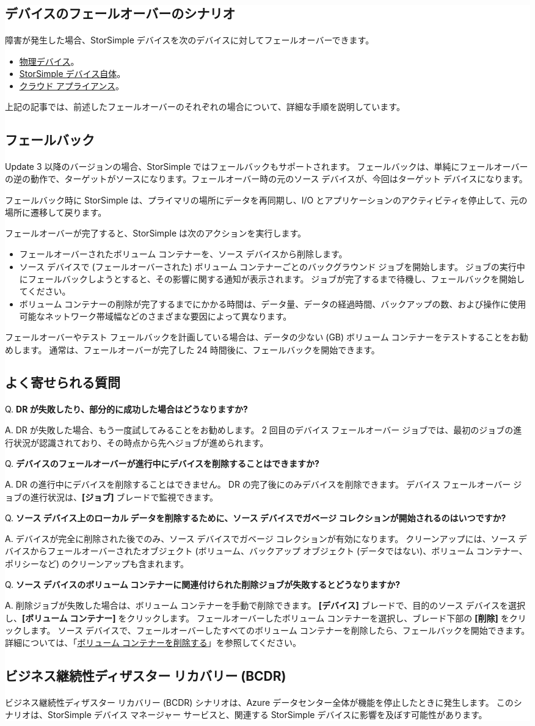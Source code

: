 ## <a name="device-failover-scenarios"></a>デバイスのフェールオーバーのシナリオ

障害が発生した場合、StorSimple デバイスを次のデバイスに対してフェールオーバーできます。

* [物理デバイス](storsimple-8000-device-failover-physical-device.md)。
* [StorSimple デバイス自体](storsimple-8000-device-failover-same-device.md)。
* [クラウド アプライアンス](storsimple-8000-device-failover-cloud-appliance.md)。

上記の記事では、前述したフェールオーバーのそれぞれの場合について、詳細な手順を説明しています。


## <a name="failback"></a>フェールバック

Update 3 以降のバージョンの場合、StorSimple ではフェールバックもサポートされます。 フェールバックは、単純にフェールオーバーの逆の動作で、ターゲットがソースになります。フェールオーバー時の元のソース デバイスが、今回はターゲット デバイスになります。 

フェールバック時に StorSimple は、プライマリの場所にデータを再同期し、I/O とアプリケーションのアクティビティを停止して、元の場所に遷移して戻ります。

フェールオーバーが完了すると、StorSimple は次のアクションを実行します。

* フェールオーバーされたボリューム コンテナーを、ソース デバイスから削除します。
* ソース デバイスで (フェールオーバーされた) ボリューム コンテナーごとのバックグラウンド ジョブを開始します。 ジョブの実行中にフェールバックしようとすると、その影響に関する通知が表示されます。 ジョブが完了するまで待機し、フェールバックを開始してください。
* ボリューム コンテナーの削除が完了するまでにかかる時間は、データ量、データの経過時間、バックアップの数、および操作に使用可能なネットワーク帯域幅などのさまざまな要因によって異なります。

フェールオーバーやテスト フェールバックを計画している場合は、データの少ない (GB) ボリューム コンテナーをテストすることをお勧めします。 通常は、フェールオーバーが完了した 24 時間後に、フェールバックを開始できます。

## <a name="frequently-asked-questions"></a>よく寄せられる質問

Q. **DR が失敗したり、部分的に成功した場合はどうなりますか?**

A. DR が失敗した場合、もう一度試してみることをお勧めします。 2 回目のデバイス フェールオーバー ジョブでは、最初のジョブの進行状況が認識されており、その時点から先へジョブが進められます。

Q. **デバイスのフェールオーバーが進行中にデバイスを削除することはできますか?**

A. DR の進行中にデバイスを削除することはできません。 DR の完了後にのみデバイスを削除できます。 デバイス フェールオーバー ジョブの進行状況は、**[ジョブ]** ブレードで監視できます。

Q. **ソース デバイス上のローカル データを削除するために、ソース デバイスでガベージ コレクションが開始されるのはいつですか?**

A. デバイスが完全に削除された後でのみ、ソース デバイスでガベージ コレクションが有効になります。 クリーンアップには、ソース デバイスからフェールオーバーされたオブジェクト (ボリューム、バックアップ オブジェクト (データではない)、ボリューム コンテナー、ポリシーなど) のクリーンアップも含まれます。

Q. **ソース デバイスのボリューム コンテナーに関連付けられた削除ジョブが失敗するとどうなりますか?**

A.  削除ジョブが失敗した場合は、ボリューム コンテナーを手動で削除できます。 **[デバイス]** ブレードで、目的のソース デバイスを選択し、**[ボリューム コンテナー]** をクリックします。 フェールオーバーしたボリューム コンテナーを選択し、ブレード下部の **[削除]** をクリックします。 ソース デバイスで、フェールオーバーしたすべてのボリューム コンテナーを削除したら、フェールバックを開始できます。 詳細については、「[ボリューム コンテナーを削除する](storsimple-8000-manage-volume-containers.md#delete-a-volume-container)」を参照してください。

## <a name="business-continuity-disaster-recovery-bcdr"></a>ビジネス継続性ディザスター リカバリー (BCDR)

ビジネス継続性ディザスター リカバリー (BCDR) シナリオは、Azure データセンター全体が機能を停止したときに発生します。 このシナリオは、StorSimple デバイス マネージャー サービスと、関連する StorSimple デバイスに影響を及ぼす可能性があります。
